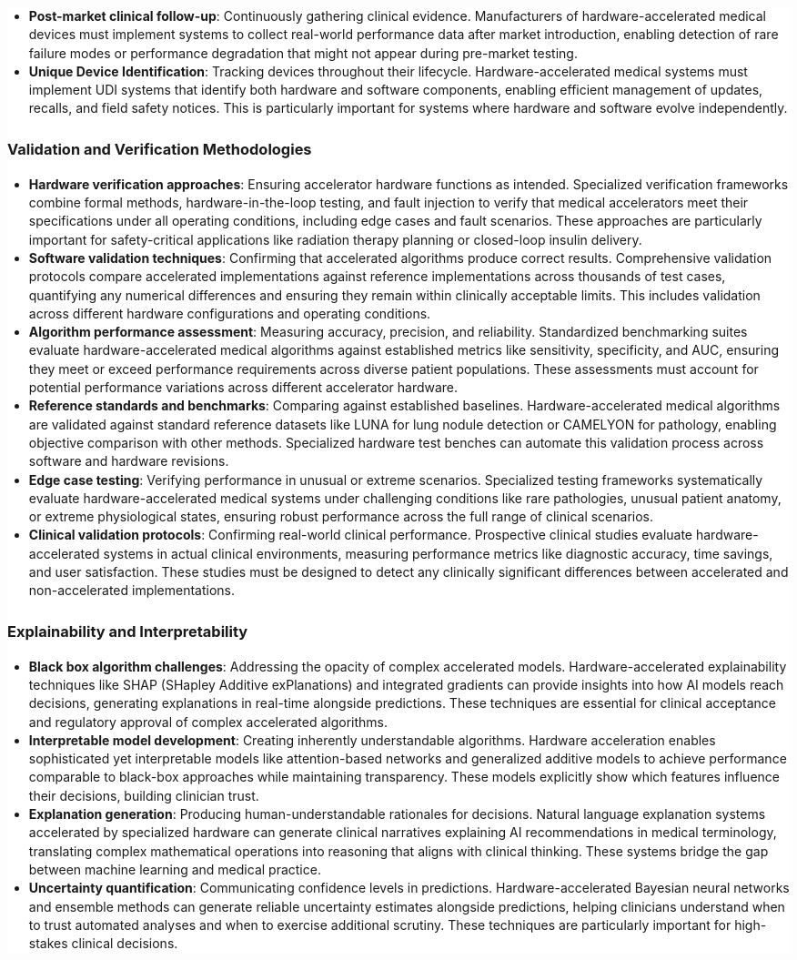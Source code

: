- **Post-market clinical follow-up**: Continuously gathering clinical evidence. Manufacturers of hardware-accelerated medical devices must implement systems to collect real-world performance data after market introduction, enabling detection of rare failure modes or performance degradation that might not appear during pre-market testing.
- **Unique Device Identification**: Tracking devices throughout their lifecycle. Hardware-accelerated medical systems must implement UDI systems that identify both hardware and software components, enabling efficient management of updates, recalls, and field safety notices. This is particularly important for systems where hardware and software evolve independently.

### Validation and Verification Methodologies
- **Hardware verification approaches**: Ensuring accelerator hardware functions as intended. Specialized verification frameworks combine formal methods, hardware-in-the-loop testing, and fault injection to verify that medical accelerators meet their specifications under all operating conditions, including edge cases and fault scenarios. These approaches are particularly important for safety-critical applications like radiation therapy planning or closed-loop insulin delivery.
- **Software validation techniques**: Confirming that accelerated algorithms produce correct results. Comprehensive validation protocols compare accelerated implementations against reference implementations across thousands of test cases, quantifying any numerical differences and ensuring they remain within clinically acceptable limits. This includes validation across different hardware configurations and operating conditions.
- **Algorithm performance assessment**: Measuring accuracy, precision, and reliability. Standardized benchmarking suites evaluate hardware-accelerated medical algorithms against established metrics like sensitivity, specificity, and AUC, ensuring they meet or exceed performance requirements across diverse patient populations. These assessments must account for potential performance variations across different accelerator hardware.
- **Reference standards and benchmarks**: Comparing against established baselines. Hardware-accelerated medical algorithms are validated against standard reference datasets like LUNA for lung nodule detection or CAMELYON for pathology, enabling objective comparison with other methods. Specialized hardware test benches can automate this validation process across software and hardware revisions.
- **Edge case testing**: Verifying performance in unusual or extreme scenarios. Specialized testing frameworks systematically evaluate hardware-accelerated medical systems under challenging conditions like rare pathologies, unusual patient anatomy, or extreme physiological states, ensuring robust performance across the full range of clinical scenarios.
- **Clinical validation protocols**: Confirming real-world clinical performance. Prospective clinical studies evaluate hardware-accelerated systems in actual clinical environments, measuring performance metrics like diagnostic accuracy, time savings, and user satisfaction. These studies must be designed to detect any clinically significant differences between accelerated and non-accelerated implementations.

### Explainability and Interpretability
- **Black box algorithm challenges**: Addressing the opacity of complex accelerated models. Hardware-accelerated explainability techniques like SHAP (SHapley Additive exPlanations) and integrated gradients can provide insights into how AI models reach decisions, generating explanations in real-time alongside predictions. These techniques are essential for clinical acceptance and regulatory approval of complex accelerated algorithms.
- **Interpretable model development**: Creating inherently understandable algorithms. Hardware acceleration enables sophisticated yet interpretable models like attention-based networks and generalized additive models to achieve performance comparable to black-box approaches while maintaining transparency. These models explicitly show which features influence their decisions, building clinician trust.
- **Explanation generation**: Producing human-understandable rationales for decisions. Natural language explanation systems accelerated by specialized hardware can generate clinical narratives explaining AI recommendations in medical terminology, translating complex mathematical operations into reasoning that aligns with clinical thinking. These systems bridge the gap between machine learning and medical practice.
- **Uncertainty quantification**: Communicating confidence levels in predictions. Hardware-accelerated Bayesian neural networks and ensemble methods can generate reliable uncertainty estimates alongside predictions, helping clinicians understand when to trust automated analyses and when to exercise additional scrutiny. These techniques are particularly important for high-stakes clinical decisions.